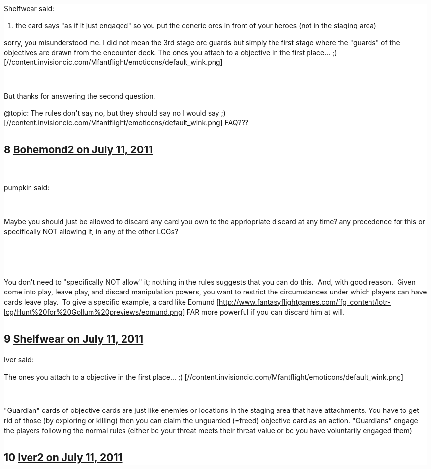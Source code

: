 Shelfwear said:

1) the card says "as if it just engaged" so you put the generic orcs in front of your heroes (not in the staging area)



sorry, you misunderstood me. I did not mean the 3rd stage orc guards but simply the first stage where the "guards" of the objectives are drawn from the encounter deck. The ones you attach to a objective in the first place... ;) [//content.invisioncic.com/Mfantflight/emoticons/default_wink.png]

 

But thanks for answering the second question.

@topic: The rules don't say no, but they should say no I would say ;) [//content.invisioncic.com/Mfantflight/emoticons/default_wink.png] FAQ???

## 8 [Bohemond2 on July 11, 2011](https://community.fantasyflightgames.com/topic/49697-getting-rid-of-objective-items/?do=findComment&comment=497979)

 

pumpkin said:

 

Maybe you should just be allowed to discard any card you own to the appriopriate discard at any time? any precedence for this or specifically NOT allowing it, in any of the other LCGs?

 

 

You don't need to "specifically NOT allow" it; nothing in the rules suggests that you can do this.  And, with good reason.  Given come into play, leave play, and discard manipulation powers, you want to restrict the circumstances under which players can have cards leave play.  To give a specific example, a card like Eomund [http://www.fantasyflightgames.com/ffg_content/lotr-lcg/Hunt%20for%20Gollum%20previews/eomund.png] FAR more powerful if you can discard him at will.

## 9 [Shelfwear on July 11, 2011](https://community.fantasyflightgames.com/topic/49697-getting-rid-of-objective-items/?do=findComment&comment=497984)

Iver said:

The ones you attach to a objective in the first place... ;) [//content.invisioncic.com/Mfantflight/emoticons/default_wink.png]

 

"Guardian" cards of objective cards are just like enemies or locations in the staging area that have attachments. You have to get rid of those (by exploring or killing) then you can claim the unguarded (=freed) objective card as an action. "Guardians" engage the players following the normal rules (either bc your threat meets their threat value or bc you have voluntarily engaged them)

## 10 [Iver2 on July 11, 2011](https://community.fantasyflightgames.com/topic/49697-getting-rid-of-objective-items/?do=findComment&comment=498021)

